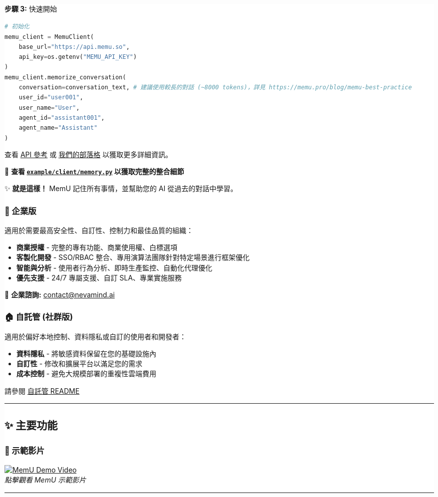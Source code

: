 **步驟 3:** 快速開始
```python
# 初始化
memu_client = MemuClient(
    base_url="https://api.memu.so", 
    api_key=os.getenv("MEMU_API_KEY")
)
memu_client.memorize_conversation(
    conversation=conversation_text, # 建議使用較長的對話 (~8000 tokens)，詳見 https://memu.pro/blog/memu-best-practice
    user_id="user001", 
    user_name="User", 
    agent_id="assistant001", 
    agent_name="Assistant"
)
```
查看 [API 參考](docs/API_REFERENCE.md) 或 [我們的部落格](https://memu.pro/blog) 以獲取更多詳細資訊。

📖 **查看 [`example/client/memory.py`](example/client/memory.py) 以獲取完整的整合細節**

✨ **就是這樣！** MemU 記住所有事情，並幫助您的 AI 從過去的對話中學習。

### 🏢 企業版

適用於需要最高安全性、自訂性、控制力和最佳品質的組織：

- **商業授權** - 完整的專有功能、商業使用權、白標選項
- **客製化開發** - SSO/RBAC 整合、專用演算法團隊針對特定場景進行框架優化
- **智能與分析** - 使用者行為分析、即時生產監控、自動化代理優化
- **優先支援** - 24/7 專屬支援、自訂 SLA、專業實施服務

📧 **企業諮詢:** [contact@nevamind.ai](mailto:contact@nevamind.ai)

### 🏠 自託管 (社群版)
適用於偏好本地控制、資料隱私或自訂的使用者和開發者：

* **資料隱私** - 將敏感資料保留在您的基礎設施內
* **自訂性** - 修改和擴展平台以滿足您的需求
* **成本控制** - 避免大規模部署的重複性雲端費用

請參閱 [自託管 README](README.self_host.md)

---

## ✨ 主要功能

### 🎥 示範影片

<div align="left">
  <a href="https://www.youtube.com/watch?v=qZIuCoLglHs">
    <img src="https://img.youtube.com/vi/ueOe4ZPlZLU/maxresdefault.jpg" alt="MemU Demo Video" width="600">
  </a>
  <br>
  <em>點擊觀看 MemU 示範影片</em>
</div>

---
